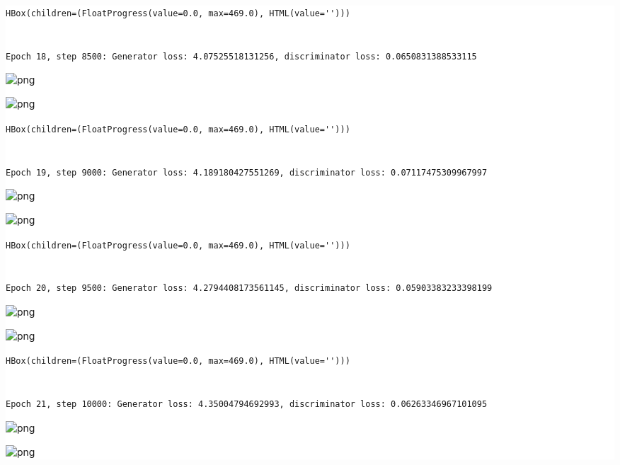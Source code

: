 


    HBox(children=(FloatProgress(value=0.0, max=469.0), HTML(value='')))


    Epoch 18, step 8500: Generator loss: 4.07525518131256, discriminator loss: 0.0650831388533115



![png](output_31_86.png)



![png](output_31_87.png)


    



    HBox(children=(FloatProgress(value=0.0, max=469.0), HTML(value='')))


    Epoch 19, step 9000: Generator loss: 4.189180427551269, discriminator loss: 0.07117475309967997



![png](output_31_91.png)



![png](output_31_92.png)


    



    HBox(children=(FloatProgress(value=0.0, max=469.0), HTML(value='')))


    Epoch 20, step 9500: Generator loss: 4.2794408173561145, discriminator loss: 0.05903383233398199



![png](output_31_96.png)



![png](output_31_97.png)


    



    HBox(children=(FloatProgress(value=0.0, max=469.0), HTML(value='')))


    Epoch 21, step 10000: Generator loss: 4.35004794692993, discriminator loss: 0.06263346967101095



![png](output_31_101.png)



![png](output_31_102.png)

